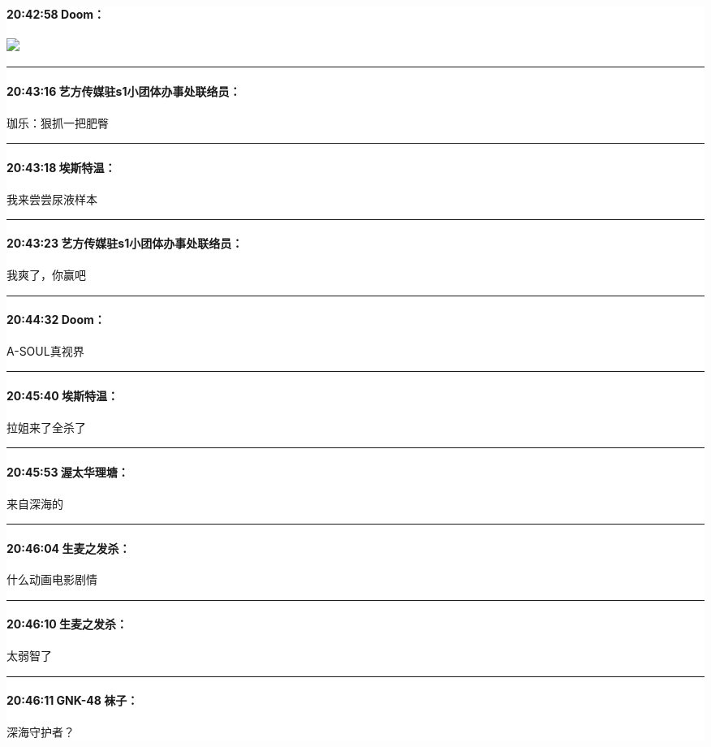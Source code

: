 #### 20:42:58  Doom：

![](http://gchat.qpic.cn/gchatpic_new/1747222904/614391357-2327970554-9BDC8F2D20BB64FD5875761134247187/0?term=2")

*****

#### 20:43:16  艺方传媒驻s1小团体办事处联络员：

珈乐：狠抓一把肥臀

*****

#### 20:43:18  埃斯特温：

我来尝尝尿液样本

*****

#### 20:43:23  艺方传媒驻s1小团体办事处联络员：

我爽了，你赢吧

*****

#### 20:44:32  Doom：

A-SOUL真视界

*****

#### 20:45:40  埃斯特温：

拉姐来了全杀了

*****

#### 20:45:53  渥太华理塘：

来自深海的

*****

#### 20:46:04  生麦之发杀：

什么动画电影剧情

*****

#### 20:46:10  生麦之发杀：

太弱智了

*****

#### 20:46:11  GNK-48 袜子：

深海守护者？
